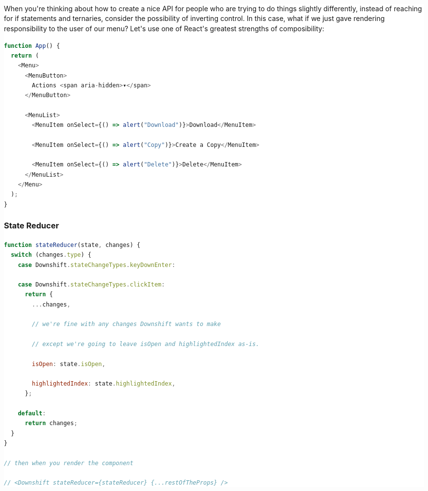 When you're thinking about how to create a nice API for people who are trying to do things slightly differently, instead of reaching for if statements and ternaries, consider the possibility of inverting control. In this case, what if we just gave rendering responsibility to the user of our menu? Let's use one of React's greatest strengths of composibility:

```js
function App() {
  return (
    <Menu>
      <MenuButton>
        Actions <span aria-hidden>▾</span>
      </MenuButton>

      <MenuList>
        <MenuItem onSelect={() => alert("Download")}>Download</MenuItem>

        <MenuItem onSelect={() => alert("Copy")}>Create a Copy</MenuItem>

        <MenuItem onSelect={() => alert("Delete")}>Delete</MenuItem>
      </MenuList>
    </Menu>
  );
}
```

### State Reducer

```js
function stateReducer(state, changes) {
  switch (changes.type) {
    case Downshift.stateChangeTypes.keyDownEnter:

    case Downshift.stateChangeTypes.clickItem:
      return {
        ...changes,

        // we're fine with any changes Downshift wants to make

        // except we're going to leave isOpen and highlightedIndex as-is.

        isOpen: state.isOpen,

        highlightedIndex: state.highlightedIndex,
      };

    default:
      return changes;
  }
}

// then when you render the component

// <Downshift stateReducer={stateReducer} {...restOfTheProps} />
```
